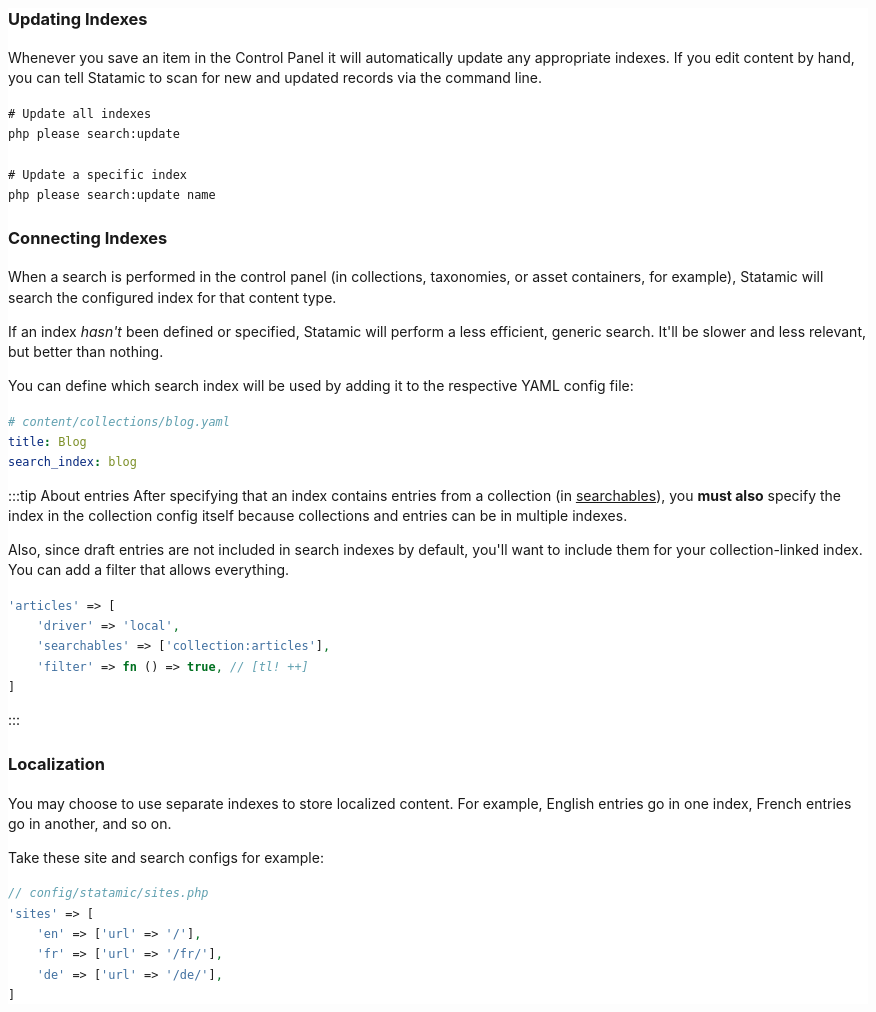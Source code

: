 ### Updating Indexes

Whenever you save an item in the Control Panel it will automatically update any appropriate indexes. If you edit content by hand, you can tell Statamic to scan for new and updated records via the command line.

``` shell
# Update all indexes
php please search:update

# Update a specific index
php please search:update name
```

### Connecting Indexes

When a search is performed in the control panel (in collections, taxonomies, or asset containers, for example), Statamic will search the configured index for that content type.

If an index _hasn't_ been defined or specified, Statamic will perform a less efficient, generic search. It'll be slower and less relevant, but better than nothing.

You can define which search index will be used by adding it to the respective YAML config file:

``` yaml
# content/collections/blog.yaml
title: Blog
search_index: blog
```

:::tip About entries
After specifying that an index contains entries from a collection (in [searchables](#searchables)), you **must also** specify the index in the collection config itself because collections and entries can be in multiple indexes.

Also, since draft entries are not included in search indexes by default, you'll want to include them for your collection-linked index. You can add a filter that allows everything.

```php
'articles' => [
    'driver' => 'local',
    'searchables' => ['collection:articles'],
    'filter' => fn () => true, // [tl! ++]
]
```
:::

### Localization

You may choose to use separate indexes to store localized content. For example, English entries go in one index, French entries go in another, and so on.

Take these site and search configs for example:

```php
// config/statamic/sites.php
'sites' => [
    'en' => ['url' => '/'],
    'fr' => ['url' => '/fr/'],
    'de' => ['url' => '/de/'],
]
```
